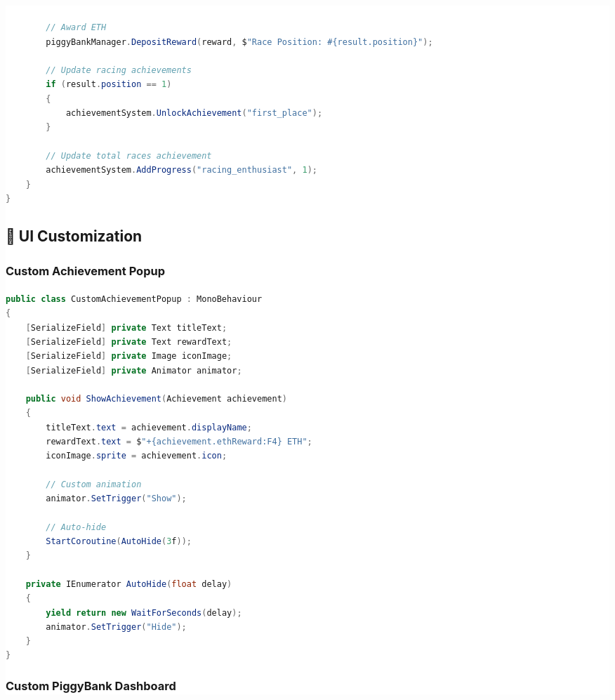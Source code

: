 ```csharp
        
        // Award ETH
        piggyBankManager.DepositReward(reward, $"Race Position: #{result.position}");
        
        // Update racing achievements
        if (result.position == 1)
        {
            achievementSystem.UnlockAchievement("first_place");
        }
        
        // Update total races achievement
        achievementSystem.AddProgress("racing_enthusiast", 1);
    }
}
```

## 🎨 UI Customization

### Custom Achievement Popup

```csharp
public class CustomAchievementPopup : MonoBehaviour
{
    [SerializeField] private Text titleText;
    [SerializeField] private Text rewardText;
    [SerializeField] private Image iconImage;
    [SerializeField] private Animator animator;
    
    public void ShowAchievement(Achievement achievement)
    {
        titleText.text = achievement.displayName;
        rewardText.text = $"+{achievement.ethReward:F4} ETH";
        iconImage.sprite = achievement.icon;
        
        // Custom animation
        animator.SetTrigger("Show");
        
        // Auto-hide
        StartCoroutine(AutoHide(3f));
    }
    
    private IEnumerator AutoHide(float delay)
    {
        yield return new WaitForSeconds(delay);
        animator.SetTrigger("Hide");
    }
}
```

### Custom PiggyBank Dashboard
